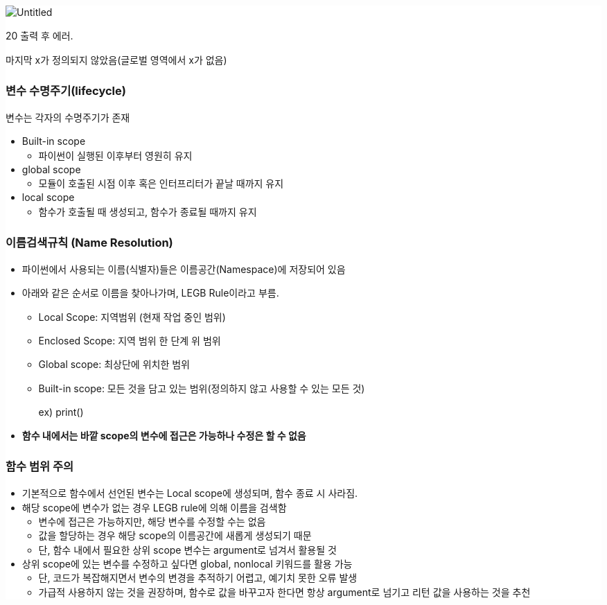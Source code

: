 ![Untitled](https://s3-us-west-2.amazonaws.com/secure.notion-static.com/c7f3d9be-0959-4e89-b3ea-ee5089c02f47/Untitled.png)

20 출력 후 에러. 

마지막 x가 정의되지 않았음(글로벌 영역에서 x가 없음)

### 변수 수명주기(lifecycle)

변수는 각자의 수명주기가 존재

- Built-in scope
    - 파이썬이 실행된 이후부터 영원히 유지
- global scope
    - 모듈이 호출된 시점 이후 혹은 인터프리터가 끝날 때까지 유지
- local scope
    - 함수가 호출될 때 생성되고, 함수가 종료될 때까지 유지

### 이름검색규칙 (Name Resolution)

- 파이썬에서 사용되는 이름(식별자)들은 이름공간(Namespace)에 저장되어 있음
- 아래와 같은 순서로 이름을 찾아나가며, LEGB Rule이라고 부름.
    - Local Scope: 지역범위 (현재 작업 중인 범위)
    - Enclosed Scope: 지역 범위 한 단계 위 범위
    - Global scope: 최상단에 위치한 범위
    - Built-in scope: 모든 것을 담고 있는 범위(정의하지 않고 사용할 수 있는 모든 것)
        
        ex) print()
        
- **함수 내에서는 바깥 scope의 변수에 접근은 가능하나 수정은 할 수 없음**

### 함수 범위 주의

- 기본적으로 함수에서 선언된 변수는 Local scope에 생성되며, 함수 종료 시 사라짐.
- 해당 scope에 변수가 없는 경우 LEGB rule에 의해 이름을 검색함
    - 변수에 접근은 가능하지만, 해당 변수를 수정할 수는 없음
    - 값을 할당하는 경우 해당 scope의 이름공간에 새롭게 생성되기 때문
    - 단, 함수 내에서 필요한 상위 scope 변수는 argument로 넘겨서 활용될 것
- 상위 scope에 있는 변수를 수정하고 싶다면 global, nonlocal 키워드를 활용 가능
    - 단, 코드가 복잡해지면서 변수의 변경을 추적하기 어렵고, 예기치 못한 오류 발생
    - 가급적 사용하지 않는 것을 권장하며, 함수로 값을 바꾸고자 한다면 항상 argument로 넘기고 리턴 값을 사용하는 것을 추천